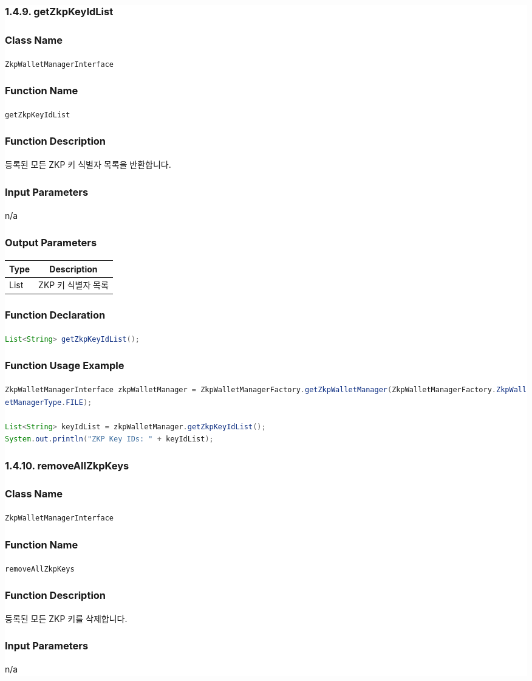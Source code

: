 
### 1.4.9. getZkpKeyIdList

### Class Name
`ZkpWalletManagerInterface`

### Function Name
`getZkpKeyIdList`

### Function Description
등록된 모든 ZKP 키 식별자 목록을 반환합니다.

### Input Parameters
n/a

### Output Parameters
| Type            | Description         |
|-----------------|---------------------|
| List<String>    | ZKP 키 식별자 목록  |

### Function Declaration
```java
List<String> getZkpKeyIdList();
```

### Function Usage Example
```java
ZkpWalletManagerInterface zkpWalletManager = ZkpWalletManagerFactory.getZkpWalletManager(ZkpWalletManagerFactory.ZkpWalletManagerType.FILE);

List<String> keyIdList = zkpWalletManager.getZkpKeyIdList();
System.out.println("ZKP Key IDs: " + keyIdList);
```

### 1.4.10. removeAllZkpKeys

### Class Name
`ZkpWalletManagerInterface`

### Function Name
`removeAllZkpKeys`

### Function Description
등록된 모든 ZKP 키를 삭제합니다.

### Input Parameters
n/a
